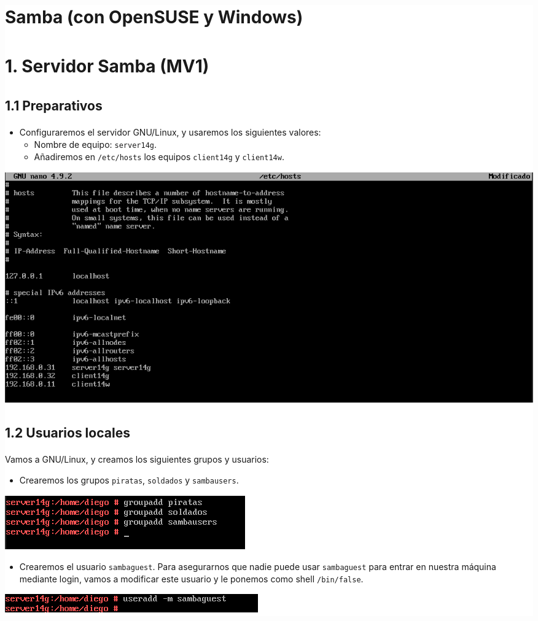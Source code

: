 # Samba (con OpenSUSE y Windows)

# 1. Servidor Samba (MV1)
## 1.1 Preparativos

* Configuraremos el servidor GNU/Linux, y usaremos los siguientes valores:
    * Nombre de equipo: `server14g`.
    * Añadiremos en `/etc/hosts` los equipos `client14g` y `client14w`.

![](./images/1.png)

## 1.2 Usuarios locales

Vamos a GNU/Linux, y creamos los siguientes grupos y usuarios:

* Crearemos los grupos `piratas`, `soldados` y `sambausers`.

![](./images/2.png)
* Crearemos el usuario `sambaguest`. Para asegurarnos que nadie puede usar `sambaguest` para entrar en nuestra máquina mediante login, vamos a modificar este usuario y le ponemos como shell `/bin/false`.

![](./images/3.png)
